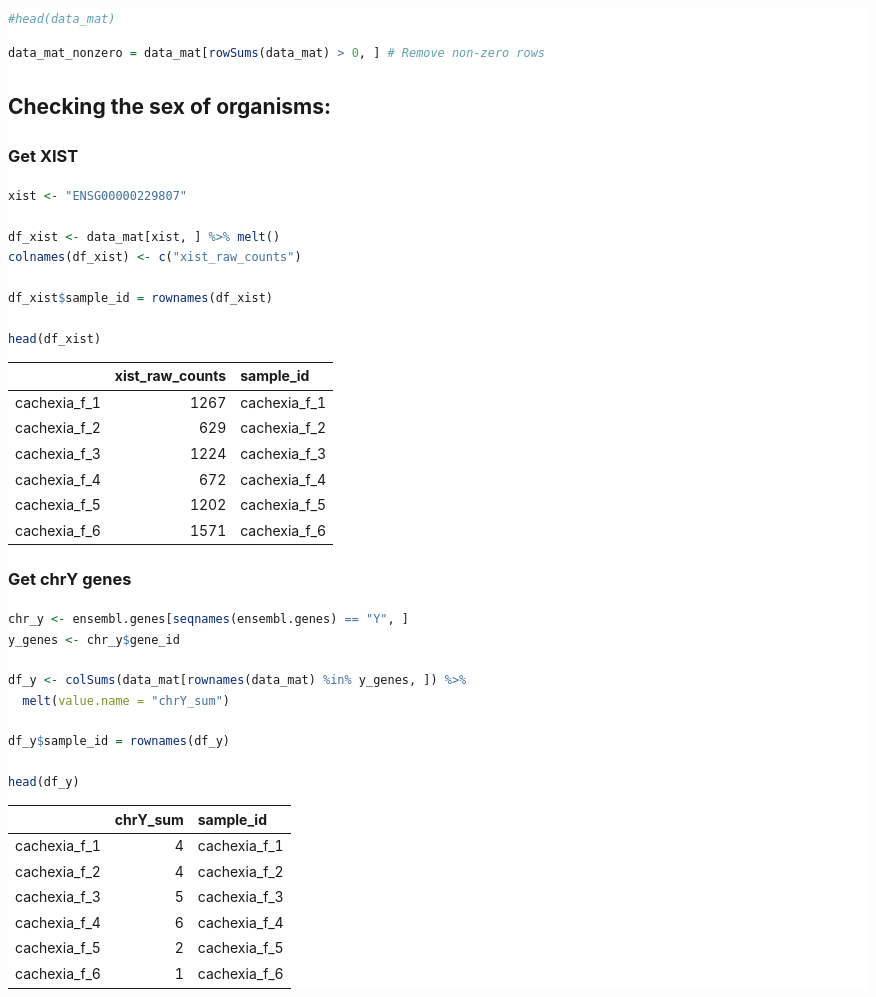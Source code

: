 ``` r
#head(data_mat)
```

``` r
data_mat_nonzero = data_mat[rowSums(data_mat) > 0, ] # Remove non-zero rows
```

## Checking the sex of organisms:

### Get XIST

``` r
xist <- "ENSG00000229807"

df_xist <- data_mat[xist, ] %>% melt()
colnames(df_xist) <- c("xist_raw_counts")

df_xist$sample_id = rownames(df_xist)

head(df_xist)
```

|              | xist_raw_counts | sample_id    |
|:-------------|----------------:|:-------------|
| cachexia_f_1 |            1267 | cachexia_f_1 |
| cachexia_f_2 |             629 | cachexia_f_2 |
| cachexia_f_3 |            1224 | cachexia_f_3 |
| cachexia_f_4 |             672 | cachexia_f_4 |
| cachexia_f_5 |            1202 | cachexia_f_5 |
| cachexia_f_6 |            1571 | cachexia_f_6 |

### Get chrY genes

``` r
chr_y <- ensembl.genes[seqnames(ensembl.genes) == "Y", ]
y_genes <- chr_y$gene_id

df_y <- colSums(data_mat[rownames(data_mat) %in% y_genes, ]) %>% 
  melt(value.name = "chrY_sum")

df_y$sample_id = rownames(df_y)

head(df_y)
```

|              | chrY_sum | sample_id    |
|:-------------|---------:|:-------------|
| cachexia_f_1 |        4 | cachexia_f_1 |
| cachexia_f_2 |        4 | cachexia_f_2 |
| cachexia_f_3 |        5 | cachexia_f_3 |
| cachexia_f_4 |        6 | cachexia_f_4 |
| cachexia_f_5 |        2 | cachexia_f_5 |
| cachexia_f_6 |        1 | cachexia_f_6 |
